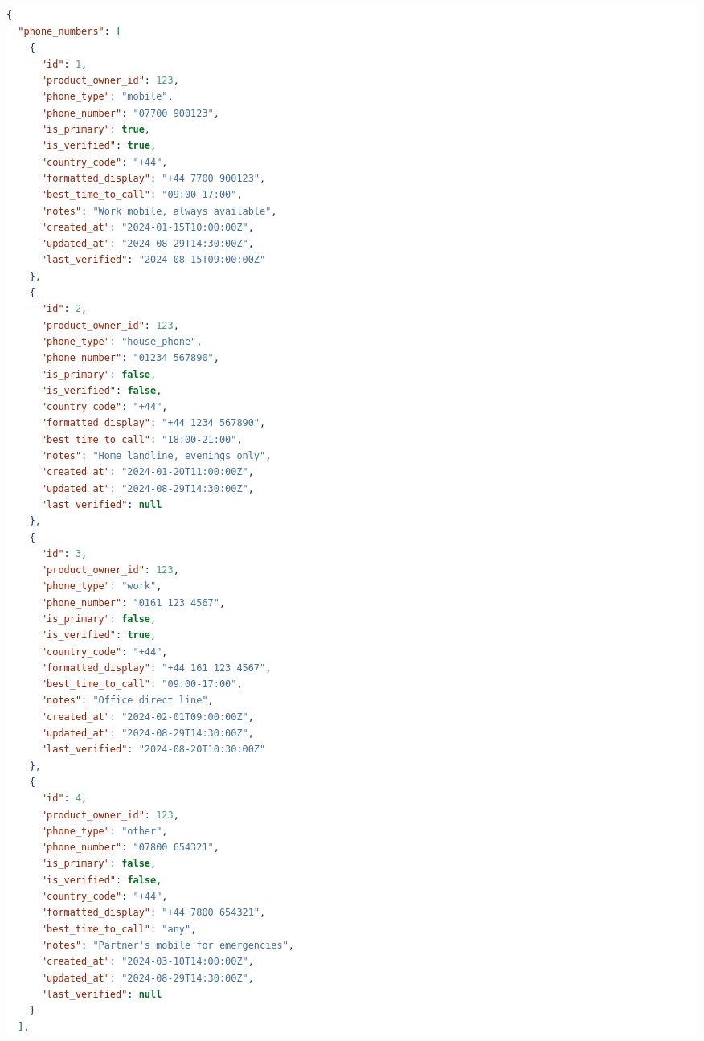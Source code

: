 ```json
{
  "phone_numbers": [
    {
      "id": 1,
      "product_owner_id": 123,
      "phone_type": "mobile",
      "phone_number": "07700 900123",
      "is_primary": true,
      "is_verified": true,
      "country_code": "+44",
      "formatted_display": "+44 7700 900123",
      "best_time_to_call": "09:00-17:00",
      "notes": "Work mobile, always available",
      "created_at": "2024-01-15T10:00:00Z",
      "updated_at": "2024-08-29T14:30:00Z",
      "last_verified": "2024-08-15T09:00:00Z"
    },
    {
      "id": 2,
      "product_owner_id": 123,
      "phone_type": "house_phone",
      "phone_number": "01234 567890",
      "is_primary": false,
      "is_verified": false,
      "country_code": "+44",
      "formatted_display": "+44 1234 567890",
      "best_time_to_call": "18:00-21:00",
      "notes": "Home landline, evenings only",
      "created_at": "2024-01-20T11:00:00Z",
      "updated_at": "2024-08-29T14:30:00Z",
      "last_verified": null
    },
    {
      "id": 3,
      "product_owner_id": 123,
      "phone_type": "work",
      "phone_number": "0161 123 4567",
      "is_primary": false,
      "is_verified": true,
      "country_code": "+44",
      "formatted_display": "+44 161 123 4567",
      "best_time_to_call": "09:00-17:00",
      "notes": "Office direct line",
      "created_at": "2024-02-01T09:00:00Z",
      "updated_at": "2024-08-29T14:30:00Z",
      "last_verified": "2024-08-20T10:30:00Z"
    },
    {
      "id": 4,
      "product_owner_id": 123,
      "phone_type": "other",
      "phone_number": "07800 654321",
      "is_primary": false,
      "is_verified": false,
      "country_code": "+44",
      "formatted_display": "+44 7800 654321",
      "best_time_to_call": "any",
      "notes": "Partner's mobile for emergencies",
      "created_at": "2024-03-10T14:00:00Z",
      "updated_at": "2024-08-29T14:30:00Z",
      "last_verified": null
    }
  ],
```